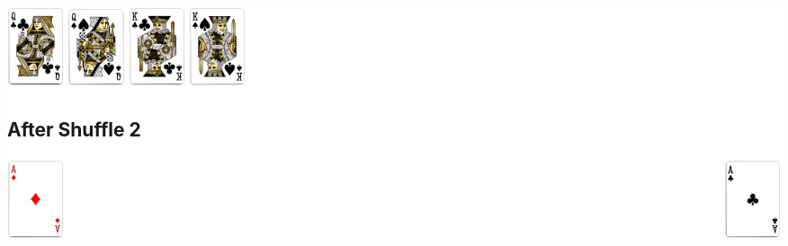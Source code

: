   <img src="https://raw.githubusercontent.com/davidsrrose/davidsrrose/refs/heads/dev/media/card_images/Clubs%20|%20Q.jpg" alt="Clubs | Q.jpg" width="6.9%" style="margin: 1px; border: 1px solid #ddd; border-radius: 5px;">
  <img src="https://raw.githubusercontent.com/davidsrrose/davidsrrose/refs/heads/dev/media/card_images/Spades%20|%20Q.jpg" alt="Spades | Q.jpg" width="6.9%" style="margin: 1px; border: 1px solid #ddd; border-radius: 5px;">
  <img src="https://raw.githubusercontent.com/davidsrrose/davidsrrose/refs/heads/dev/media/card_images/Clubs%20|%20K.jpg" alt="Clubs | K.jpg" width="6.9%" style="margin: 1px; border: 1px solid #ddd; border-radius: 5px;">
  <img src="https://raw.githubusercontent.com/davidsrrose/davidsrrose/refs/heads/dev/media/card_images/Spades%20|%20K.jpg" alt="Spades | K.jpg" width="6.9%" style="margin: 1px; border: 1px solid #ddd; border-radius: 5px;">
<br>
</div>

## After Shuffle 2
<div style="display: flex; flex-wrap: wrap; justify-content: space-between; width: 100%;">
  <img src="https://raw.githubusercontent.com/davidsrrose/davidsrrose/refs/heads/dev/media/card_images/Diamonds%20|%20A.jpg" alt="Diamonds | A.jpg" width="6.9%" style="margin: 1px; border: 1px solid #ddd; border-radius: 5px;">
  <img src="https://raw.githubusercontent.com/davidsrrose/davidsrrose/refs/heads/dev/media/card_images/Clubs%20|%20A.jpg" alt="Clubs | A.jpg" width="6.9%" style="margin: 1px; border: 1px solid #ddd; border-radius: 5px;">